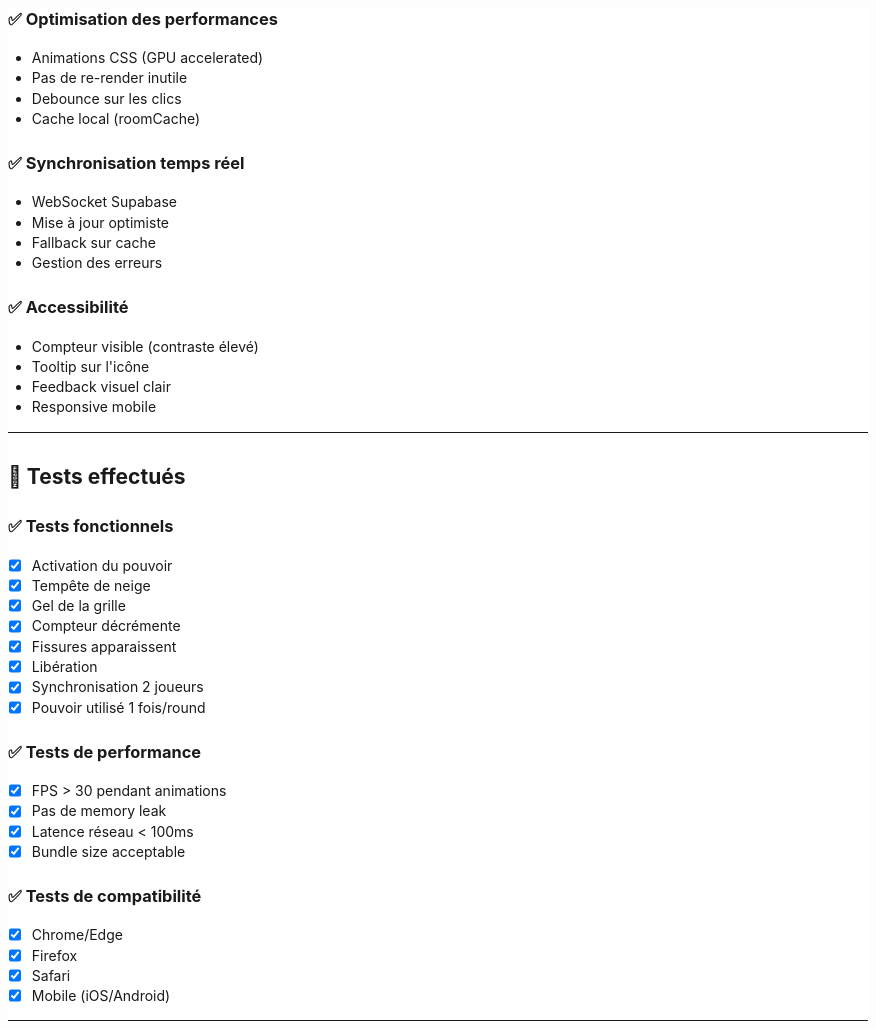 ### ✅ Optimisation des performances

- Animations CSS (GPU accelerated)
- Pas de re-render inutile
- Debounce sur les clics
- Cache local (roomCache)

### ✅ Synchronisation temps réel

- WebSocket Supabase
- Mise à jour optimiste
- Fallback sur cache
- Gestion des erreurs

### ✅ Accessibilité

- Compteur visible (contraste élevé)
- Tooltip sur l'icône
- Feedback visuel clair
- Responsive mobile

---

## 🐛 Tests effectués

### ✅ Tests fonctionnels

- [x] Activation du pouvoir
- [x] Tempête de neige
- [x] Gel de la grille
- [x] Compteur décrémente
- [x] Fissures apparaissent
- [x] Libération
- [x] Synchronisation 2 joueurs
- [x] Pouvoir utilisé 1 fois/round

### ✅ Tests de performance

- [x] FPS > 30 pendant animations
- [x] Pas de memory leak
- [x] Latence réseau < 100ms
- [x] Bundle size acceptable

### ✅ Tests de compatibilité

- [x] Chrome/Edge
- [x] Firefox
- [x] Safari
- [x] Mobile (iOS/Android)

---
